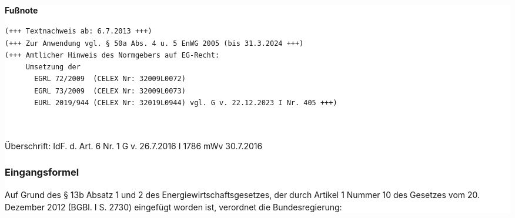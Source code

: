 </td>

</tr>

</table>

</div>

</div>

<div>

  
**Fußnote**

<div class="jnhtml">

<div>

<div class="jurAbsatz">

  

``` 
(+++ Textnachweis ab: 6.7.2013 +++)
(+++ Zur Anwendung vgl. § 50a Abs. 4 u. 5 EnWG 2005 (bis 31.3.2024 +++)
(+++ Amtlicher Hinweis des Normgebers auf EG-Recht:
     Umsetzung der
       EGRL 72/2009  (CELEX Nr: 32009L0072) 
       EGRL 73/2009  (CELEX Nr: 32009L0073) 
       EURL 2019/944 (CELEX Nr: 32019L0944) vgl. G v. 22.12.2023 I Nr. 405 +++)

 
```

Überschrift: IdF. d. Art. 6 Nr. 1 G v. 26.7.2016 I 1786 mWv 30.7.2016

</div>

</div>

</div>

</div>

<span id="BJNR194700013BJNE000101311.html"></span>

### Eingangsformel  

<div>

<div class="jnhtml">

<div>

<div class="jurAbsatz">

Auf Grund des § 13b Absatz 1 und 2 des Energiewirtschaftsgesetzes, der
durch Artikel 1 Nummer 10 des Gesetzes vom 20. Dezember 2012 (BGBl. I S.
2730) eingefügt worden ist, verordnet die Bundesregierung:

</div>
